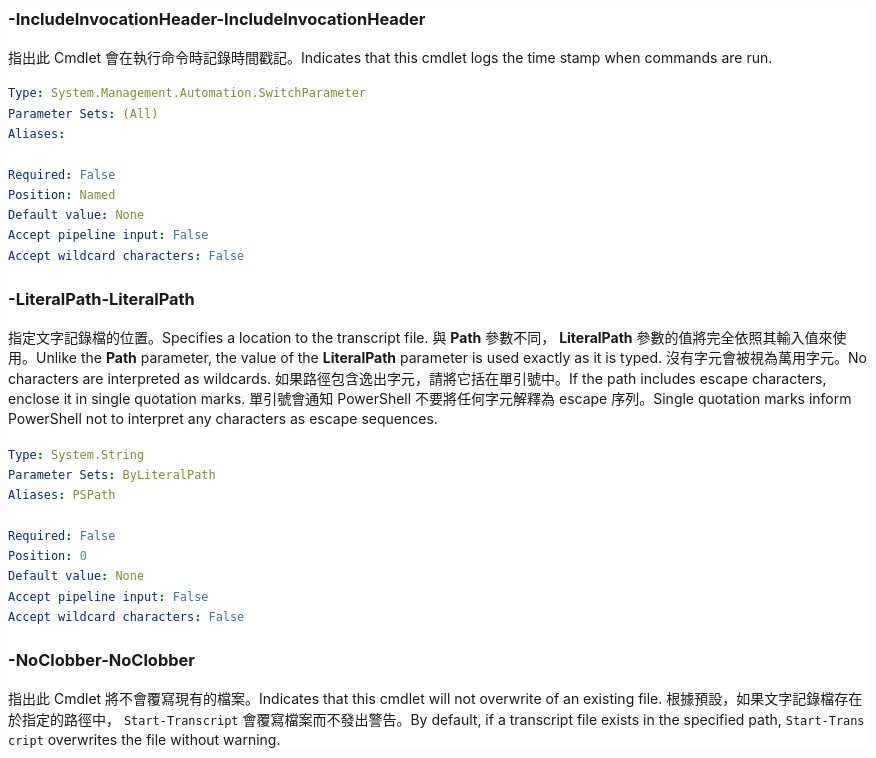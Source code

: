 ### <span data-ttu-id="2194a-132">-IncludeInvocationHeader</span><span class="sxs-lookup"><span data-stu-id="2194a-132">-IncludeInvocationHeader</span></span>

<span data-ttu-id="2194a-133">指出此 Cmdlet 會在執行命令時記錄時間戳記。</span><span class="sxs-lookup"><span data-stu-id="2194a-133">Indicates that this cmdlet logs the time stamp when commands are run.</span></span>

```yaml
Type: System.Management.Automation.SwitchParameter
Parameter Sets: (All)
Aliases:

Required: False
Position: Named
Default value: None
Accept pipeline input: False
Accept wildcard characters: False
```

### <span data-ttu-id="2194a-134">-LiteralPath</span><span class="sxs-lookup"><span data-stu-id="2194a-134">-LiteralPath</span></span>

<span data-ttu-id="2194a-135">指定文字記錄檔的位置。</span><span class="sxs-lookup"><span data-stu-id="2194a-135">Specifies a location to the transcript file.</span></span> <span data-ttu-id="2194a-136">與 **Path** 參數不同， **LiteralPath** 參數的值將完全依照其輸入值來使用。</span><span class="sxs-lookup"><span data-stu-id="2194a-136">Unlike the **Path** parameter, the value of the **LiteralPath** parameter is used exactly as it is typed.</span></span> <span data-ttu-id="2194a-137">沒有字元會被視為萬用字元。</span><span class="sxs-lookup"><span data-stu-id="2194a-137">No characters are interpreted as wildcards.</span></span> <span data-ttu-id="2194a-138">如果路徑包含逸出字元，請將它括在單引號中。</span><span class="sxs-lookup"><span data-stu-id="2194a-138">If the path includes escape characters, enclose it in single quotation marks.</span></span> <span data-ttu-id="2194a-139">單引號會通知 PowerShell 不要將任何字元解釋為 escape 序列。</span><span class="sxs-lookup"><span data-stu-id="2194a-139">Single quotation marks inform PowerShell not to interpret any characters as escape sequences.</span></span>

```yaml
Type: System.String
Parameter Sets: ByLiteralPath
Aliases: PSPath

Required: False
Position: 0
Default value: None
Accept pipeline input: False
Accept wildcard characters: False
```

### <span data-ttu-id="2194a-140">-NoClobber</span><span class="sxs-lookup"><span data-stu-id="2194a-140">-NoClobber</span></span>

<span data-ttu-id="2194a-141">指出此 Cmdlet 將不會覆寫現有的檔案。</span><span class="sxs-lookup"><span data-stu-id="2194a-141">Indicates that this cmdlet will not overwrite of an existing file.</span></span> <span data-ttu-id="2194a-142">根據預設，如果文字記錄檔存在於指定的路徑中， `Start-Transcript` 會覆寫檔案而不發出警告。</span><span class="sxs-lookup"><span data-stu-id="2194a-142">By default, if a transcript file exists in the specified path, `Start-Transcript` overwrites the file without warning.</span></span>
